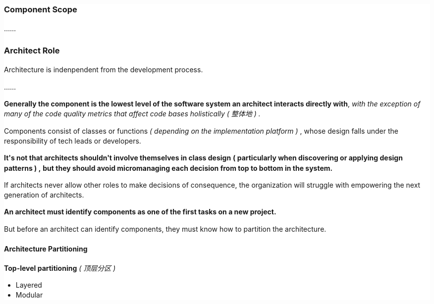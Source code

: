 ### Component Scope

……

### Architect Role

Architecture is indenpendent from the development process.

……

**Generally the component is the lowest level of the software system an architect interacts directly with**,
_with the exception of many of the code quality metrics that affect code bases holistically ( 整体地 ) ._

Components consist of classes or functions _( depending on the implementation platform )_ ,
whose design falls under the responsibility of tech leads or developers.

**It's not that architects shouldn't involve themselves in class design**
**( particularly when discovering or applying design patterns ) ,**
**but they should avoid micromanaging each decision from top to bottom in the system.**

If architects never allow other roles to make decisions of consequence,
the organization will struggle with empowering the next generation of architects.

**An architect must identify components as one of the first tasks on a new project.**

But before an architect can identify components,
they must know how to partition the architecture.

#### Architecture Partitioning

**Top-level partitioning** _( 顶层分区 )_

- Layered
- Modular
